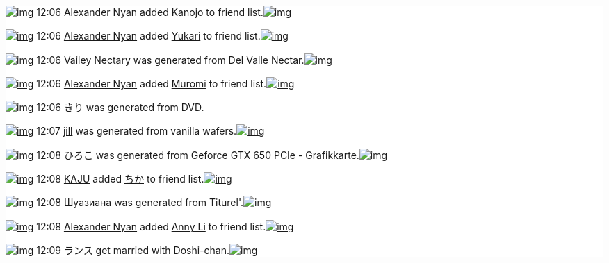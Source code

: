 [![img](http://img690.imageshack.us/img690/6764/cdw2.jpg)](http://www.barcodekanojo.com/user/413491/Alexander%20Nyan) 12:06 [Alexander Nyan](http://www.barcodekanojo.com/user/413491/Alexander%20Nyan) added [Kanojo](http://www.barcodekanojo.com/kanojo/2424354/Kanojo) to friend list.[![img](http://img40.imageshack.us/img40/9817/97fa.png)](http://www.barcodekanojo.com/kanojo/2424354/Kanojo)

[![img](http://img33.imageshack.us/img33/9089/7p69.jpg)](http://www.barcodekanojo.com/user/413491/Alexander%20Nyan) 12:06 [Alexander Nyan](http://www.barcodekanojo.com/user/413491/Alexander%20Nyan) added [Yukari](http://www.barcodekanojo.com/kanojo/2560849/Yukari) to friend list.[![img](http://img594.imageshack.us/img594/1838/1cg9.png)](http://www.barcodekanojo.com/kanojo/2560849/Yukari)

[![img](http://kacdn01.appspot.com/5583177506619392/aa62.png)](http://www.barcodekanojo.com/kanojo/2589649/Vailey%20Nectary) 12:06 [Vailey Nectary](http://www.barcodekanojo.com/kanojo/2589649/Vailey%20Nectary) was generated from Del Valle Nectar.[![img](http://kacdn02.appspot.com/6186640544366592/b8a2.jpg)](http://www.barcodekanojo.com/product_images/barcode/5067569/1383015967/Del%20Valle%20Nectar.jpg)

[![img](http://img197.imageshack.us/img197/2725/27y6.jpg)](http://www.barcodekanojo.com/user/413491/Alexander%20Nyan) 12:06 [Alexander Nyan](http://www.barcodekanojo.com/user/413491/Alexander%20Nyan) added [Muromi](http://www.barcodekanojo.com/kanojo/2509652/Muromi) to friend list.[![img](http://img850.imageshack.us/img850/3162/tml4.png)](http://www.barcodekanojo.com/kanojo/2509652/Muromi)

[![img](http://img811.imageshack.us/img811/3484/87qd.png)](http://www.barcodekanojo.com/kanojo/2589650/%E3%81%8D%E3%82%8A) 12:06 [きり](http://www.barcodekanojo.com/kanojo/2589650/%E3%81%8D%E3%82%8A) was generated from DVD.

[![img](http://kacdn02.appspot.com/6172536408637440/fd95.png)](http://www.barcodekanojo.com/kanojo/2589651/jill) 12:07 [jill](http://www.barcodekanojo.com/kanojo/2589651/jill) was generated from vanilla wafers.[![img](http://kacdn01.appspot.com/4565824039813120/8365.jpg)](http://www.barcodekanojo.com/product_images/barcode/5067572/1383016025/vanilla%20wafers.jpg)

[![img](http://kacdn05.appspot.com/5728215062544384/4e02.png)](http://www.barcodekanojo.com/kanojo/2589652/%E3%81%B2%E3%82%8D%E3%81%93) 12:08 [ひろこ](http://www.barcodekanojo.com/kanojo/2589652/%E3%81%B2%E3%82%8D%E3%81%93) was generated from Geforce GTX 650 PCIe - Grafikkarte.[![img](http://kacdn02.appspot.com/6246813304619008/f191.jpg)](http://www.barcodekanojo.com/product_images/barcode/5067573/1383016052/Geforce%20GTX%20650%20PCIe%20-%20Grafikkarte.jpg)

[![img](http://img833.imageshack.us/img833/6374/5ejk.jpg)](http://www.barcodekanojo.com/user/273454/KAJU) 12:08 [KAJU](http://www.barcodekanojo.com/user/273454/KAJU) added [ちか](http://www.barcodekanojo.com/kanojo/42705/%E3%81%A1%E3%81%8B) to friend list.[![img](http://kacdn01.appspot.com/5828901712429056/bb11a.png)](http://www.barcodekanojo.com/kanojo/42705/%E3%81%A1%E3%81%8B)

[![img](http://kacdn02.appspot.com/5660675359637504/decd0.png)](http://www.barcodekanojo.com/kanojo/2589653/%D0%A8%D1%83%D0%B0%D0%B7%D0%B8%D0%B0%D0%BD%D0%B0) 12:08 [Шуазиана](http://www.barcodekanojo.com/kanojo/2589653/%D0%A8%D1%83%D0%B0%D0%B7%D0%B8%D0%B0%D0%BD%D0%B0) was generated from Titurel'.[![img](http://kacdn03.appspot.com/5304481642184704/6ca1.jpg)](http://www.barcodekanojo.com/product_images/barcode/5067574/1383016062/Titurel%27.jpg)

[![img](http://img843.imageshack.us/img843/5953/3esl.jpg)](http://www.barcodekanojo.com/user/413491/Alexander%20Nyan) 12:08 [Alexander Nyan](http://www.barcodekanojo.com/user/413491/Alexander%20Nyan) added [Anny Li](http://www.barcodekanojo.com/kanojo/2574004/Anny%20Li) to friend list.[![img](http://kacdn02.appspot.com/5114928092413952/8711.png)](http://www.barcodekanojo.com/kanojo/2574004/Anny%20Li)

[![img](http://img6.imageshack.us/img6/5101/8cfz.jpg)](http://www.barcodekanojo.com/user/406708/%E3%83%A9%E3%83%B3%E3%82%B9) 12:09 [ランス](http://www.barcodekanojo.com/user/406708/%E3%83%A9%E3%83%B3%E3%82%B9) get married with [Doshi-chan](http://www.barcodekanojo.com/kanojo/2442193/Doshi-chan).[![img](http://img21.imageshack.us/img21/8076/v6ao.png)](http://www.barcodekanojo.com/kanojo/2442193/Doshi-chan)
